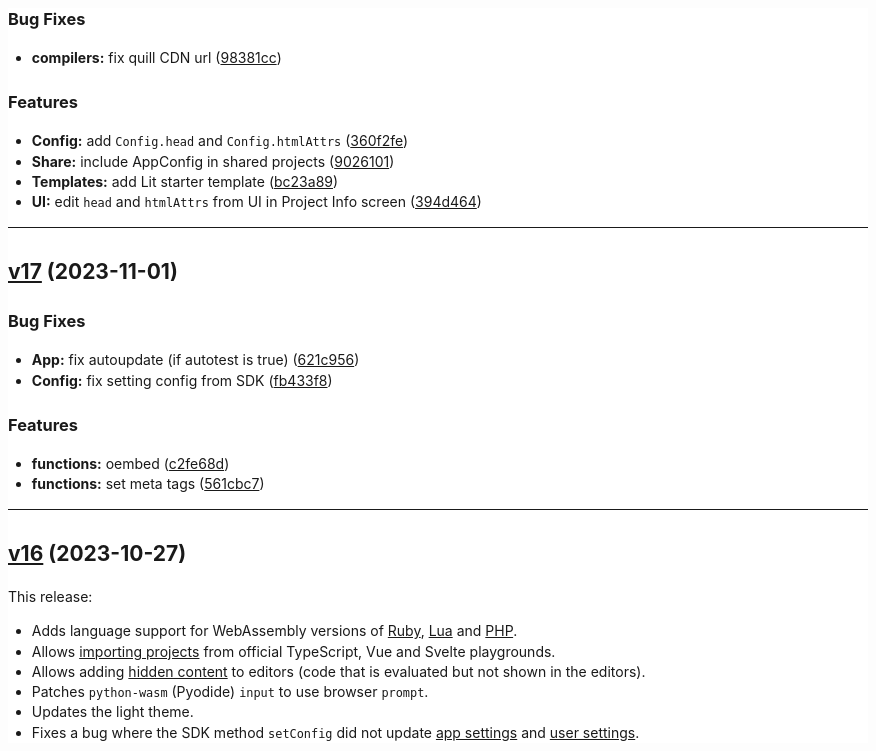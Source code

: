 ### Bug Fixes

- **compilers:** fix quill CDN url ([98381cc](https://github.com/live-codes/livecodes/commit/98381cc1bd5b339fb1c2a8c58e16cbca7bc9f217))

### Features

- **Config:** add `Config.head` and `Config.htmlAttrs` ([360f2fe](https://github.com/live-codes/livecodes/commit/360f2fe46151d58159b7567df0bb29b31033084e))
- **Share:** include AppConfig in shared projects ([9026101](https://github.com/live-codes/livecodes/commit/9026101c5059f3cc56c6a29d71a89e7ab4ecce53))
- **Templates:** add Lit starter template ([bc23a89](https://github.com/live-codes/livecodes/commit/bc23a899fb0fcf828ecf4d626686c98dde4fb8e6))
- **UI:** edit `head` and `htmlAttrs` from UI in Project Info screen ([394d464](https://github.com/live-codes/livecodes/commit/394d4641aeff709de3e235bca19d0a0adc699c70))

---

## [v17](https://github.com/live-codes/livecodes/compare/v16...v17) (2023-11-01)

### Bug Fixes

- **App:** fix autoupdate (if autotest is true) ([621c956](https://github.com/live-codes/livecodes/commit/621c9560dbca77c9fcb09cb03c3f5808465e0166))
- **Config:** fix setting config from SDK ([fb433f8](https://github.com/live-codes/livecodes/commit/fb433f89f0731f24d830b64f5d41a83ba4cadd5a))

### Features

- **functions:** oembed ([c2fe68d](https://github.com/live-codes/livecodes/commit/c2fe68d4b2b83bf36d0c57d02d36fdb87dc8eeca))
- **functions:** set meta tags ([561cbc7](https://github.com/live-codes/livecodes/commit/561cbc78c96c8c421a14bca66ffbbb03086e33f3))

---

## [v16](https://github.com/live-codes/livecodes/compare/v15...v16) (2023-10-27)

This release:

- Adds language support for WebAssembly versions of [Ruby](https://livecodes.io/docs/languages/ruby-wasm/), [Lua](https://livecodes.io/docs/languages/lua-wasm/) and [PHP](https://livecodes.io/docs/languages/php-wasm/).
- Allows [importing projects](https://livecodes.io/docs/features/import) from official TypeScript, Vue and Svelte playgrounds.
- Allows adding [hidden content](https://livecodes.io/docs/configuration/configuration-object#markup) to editors (code that is evaluated but not shown in the editors).
- Patches `python-wasm` (Pyodide) `input` to use browser `prompt`.
- Updates the light theme.
- Fixes a bug where the SDK method `setConfig` did not update [app settings](https://livecodes.io/docs/configuration/configuration-object#app-settings) and [user settings](https://livecodes.io/docs/configuration/configuration-object#user-settings).
